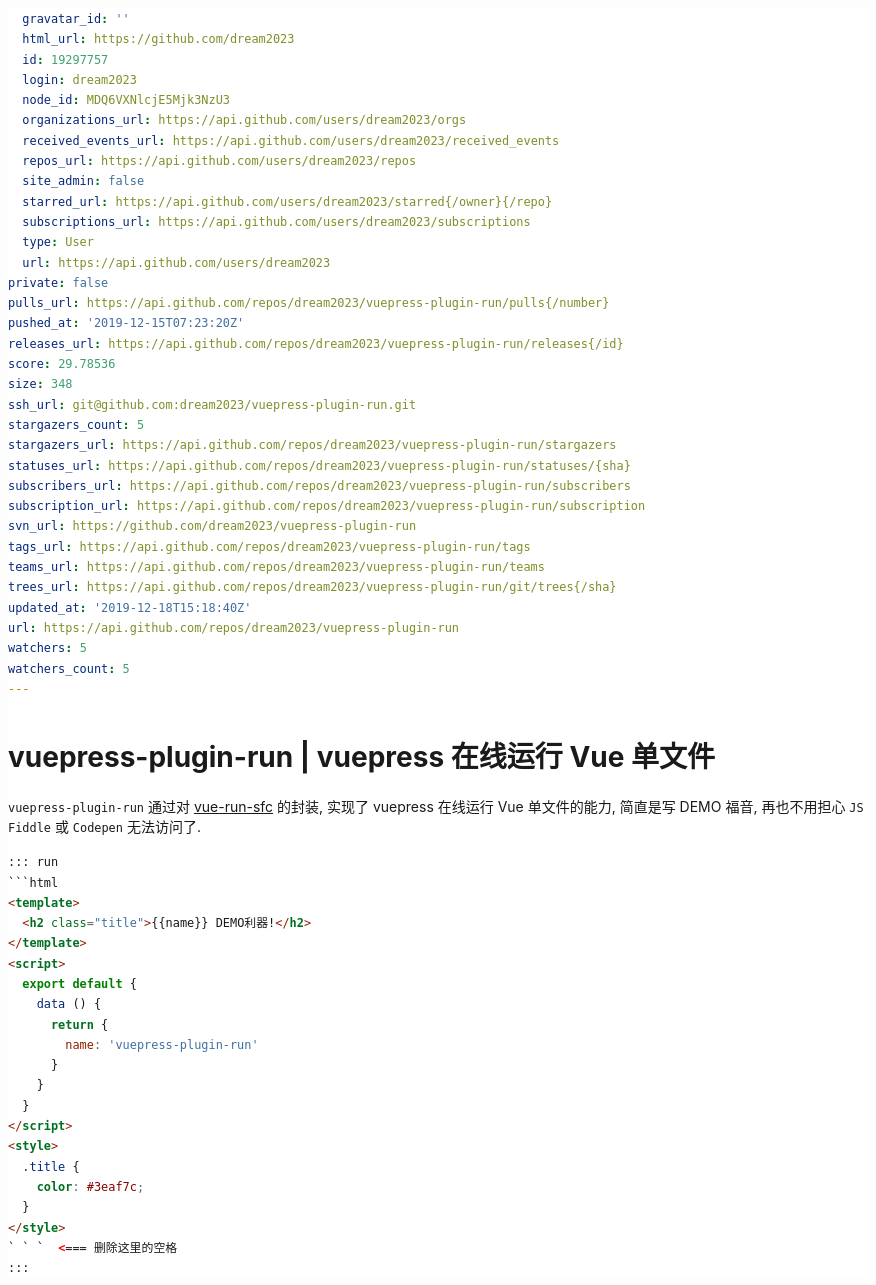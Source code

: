 ```yaml
  gravatar_id: ''
  html_url: https://github.com/dream2023
  id: 19297757
  login: dream2023
  node_id: MDQ6VXNlcjE5Mjk3NzU3
  organizations_url: https://api.github.com/users/dream2023/orgs
  received_events_url: https://api.github.com/users/dream2023/received_events
  repos_url: https://api.github.com/users/dream2023/repos
  site_admin: false
  starred_url: https://api.github.com/users/dream2023/starred{/owner}{/repo}
  subscriptions_url: https://api.github.com/users/dream2023/subscriptions
  type: User
  url: https://api.github.com/users/dream2023
private: false
pulls_url: https://api.github.com/repos/dream2023/vuepress-plugin-run/pulls{/number}
pushed_at: '2019-12-15T07:23:20Z'
releases_url: https://api.github.com/repos/dream2023/vuepress-plugin-run/releases{/id}
score: 29.78536
size: 348
ssh_url: git@github.com:dream2023/vuepress-plugin-run.git
stargazers_count: 5
stargazers_url: https://api.github.com/repos/dream2023/vuepress-plugin-run/stargazers
statuses_url: https://api.github.com/repos/dream2023/vuepress-plugin-run/statuses/{sha}
subscribers_url: https://api.github.com/repos/dream2023/vuepress-plugin-run/subscribers
subscription_url: https://api.github.com/repos/dream2023/vuepress-plugin-run/subscription
svn_url: https://github.com/dream2023/vuepress-plugin-run
tags_url: https://api.github.com/repos/dream2023/vuepress-plugin-run/tags
teams_url: https://api.github.com/repos/dream2023/vuepress-plugin-run/teams
trees_url: https://api.github.com/repos/dream2023/vuepress-plugin-run/git/trees{/sha}
updated_at: '2019-12-18T15:18:40Z'
url: https://api.github.com/repos/dream2023/vuepress-plugin-run
watchers: 5
watchers_count: 5
---
```


# vuepress-plugin-run | vuepress 在线运行 Vue 单文件

`vuepress-plugin-run` 通过对 [vue-run-sfc](https://github.com/dream2023/vue-run-sfc) 的封装, 实现了 vuepress 在线运行 Vue 单文件的能力, 简直是写 DEMO 福音, 再也不用担心 `JSFiddle` 或 `Codepen` 无法访问了.

```html
::: run
```html
<template>
  <h2 class="title">{{name}} DEMO利器!</h2>
</template>
<script>
  export default {
    data () {
      return {
        name: 'vuepress-plugin-run'
      }
    }
  }
</script>
<style>
  .title {
    color: #3eaf7c;
  }
</style>
` ` `  <=== 删除这里的空格
:::
```